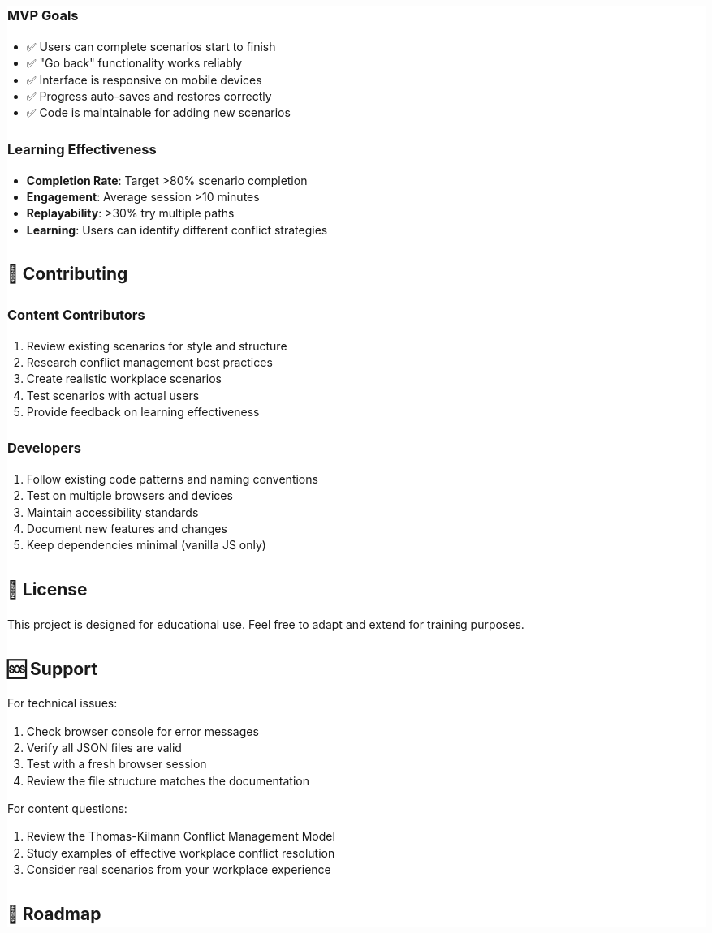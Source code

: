 ### MVP Goals

- ✅ Users can complete scenarios start to finish
- ✅ "Go back" functionality works reliably
- ✅ Interface is responsive on mobile devices  
- ✅ Progress auto-saves and restores correctly
- ✅ Code is maintainable for adding new scenarios

### Learning Effectiveness

- **Completion Rate**: Target >80% scenario completion
- **Engagement**: Average session >10 minutes
- **Replayability**: >30% try multiple paths
- **Learning**: Users can identify different conflict strategies

## 🤝 Contributing

### Content Contributors

1. Review existing scenarios for style and structure
2. Research conflict management best practices
3. Create realistic workplace scenarios
4. Test scenarios with actual users
5. Provide feedback on learning effectiveness

### Developers

1. Follow existing code patterns and naming conventions
2. Test on multiple browsers and devices
3. Maintain accessibility standards
4. Document new features and changes
5. Keep dependencies minimal (vanilla JS only)

## 📄 License

This project is designed for educational use. Feel free to adapt and extend for training purposes.

## 🆘 Support

For technical issues:
1. Check browser console for error messages
2. Verify all JSON files are valid
3. Test with a fresh browser session
4. Review the file structure matches the documentation

For content questions:
1. Review the Thomas-Kilmann Conflict Management Model
2. Study examples of effective workplace conflict resolution
3. Consider real scenarios from your workplace experience

## 🚧 Roadmap
